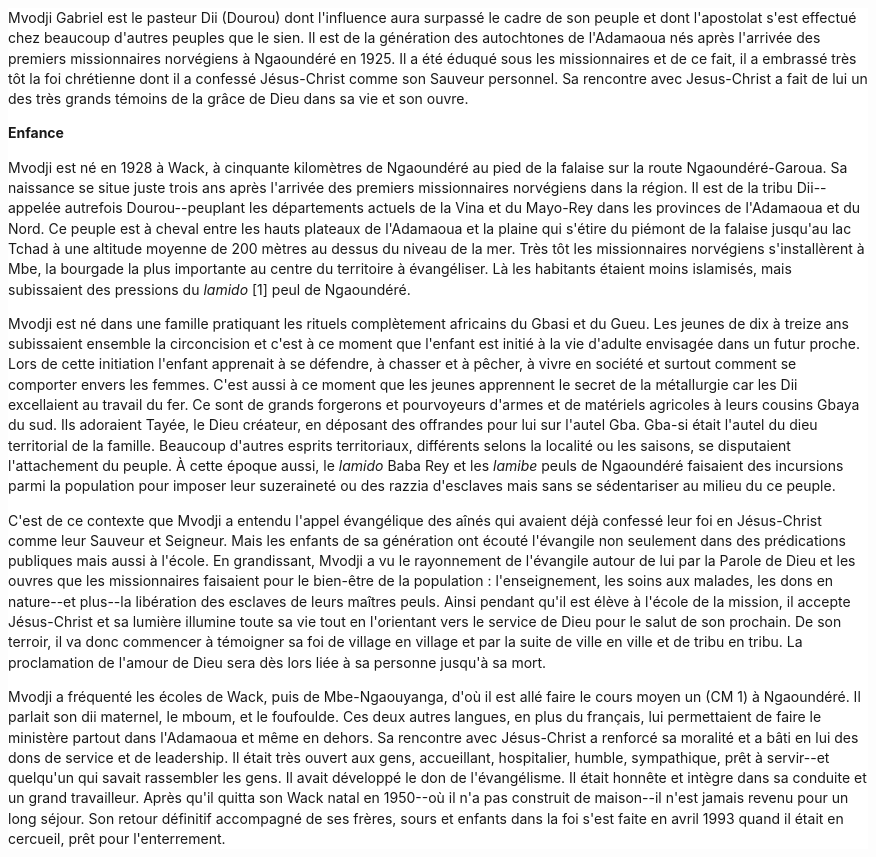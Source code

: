 


Mvodji Gabriel est le pasteur Dii (Dourou) dont l'influence aura surpassé le cadre de son peuple et dont l'apostolat s'est effectué chez beaucoup d'autres peuples que le sien. Il est de la génération des autochtones de l'Adamaoua nés après l'arrivée des premiers missionnaires norvégiens à Ngaoundéré en 1925. Il a été éduqué sous les missionnaires et de ce fait, il a embrassé très tôt la foi chrétienne dont il a confessé Jésus-Christ comme son Sauveur personnel. Sa rencontre avec Jesus-Christ a fait de lui un des très grands témoins de la grâce de Dieu dans sa vie et son ouvre.

**Enfance**

Mvodji est né en 1928 à Wack, à cinquante kilomètres de Ngaoundéré au pied de la falaise sur la route Ngaoundéré-Garoua. Sa naissance se situe juste trois ans après l'arrivée des premiers missionnaires norvégiens dans la région. Il est de la tribu Dii--appelée autrefois Dourou--peuplant les départements actuels de la Vina et du Mayo-Rey dans les provinces de l'Adamaoua et du Nord. Ce peuple est à cheval entre les hauts plateaux de l'Adamaoua et la plaine qui s'étire du piémont de la falaise jusqu'au lac Tchad à une altitude moyenne de 200 mètres au dessus du niveau de la mer. Très tôt les missionnaires norvégiens s'installèrent à Mbe, la bourgade la plus importante au centre du territoire à évangéliser. Là les habitants étaient moins islamisés, mais subissaient des pressions du *lamido* [1] peul de Ngaoundéré.

Mvodji est né dans une famille pratiquant les rituels complètement africains du Gbasi et du Gueu. Les jeunes de dix à treize ans subissaient ensemble la circoncision et c'est à ce moment que l'enfant est initié à la vie d'adulte envisagée dans un futur proche. Lors de cette initiation l'enfant apprenait à se défendre, à chasser et à pêcher, à vivre en société et surtout comment se comporter envers les femmes. C'est aussi à ce moment que les jeunes apprennent le secret de la métallurgie car les Dii excellaient au travail du fer. Ce sont de grands forgerons et pourvoyeurs d'armes et de matériels agricoles à leurs cousins Gbaya du sud. Ils adoraient Tayée, le Dieu créateur, en déposant des offrandes pour lui sur l'autel Gba. Gba-si était l'autel du dieu territorial de la famille. Beaucoup d'autres esprits territoriaux, différents selons la localité ou les saisons, se disputaient l'attachement du peuple. À cette époque aussi, le *lamido* Baba Rey et les *lamibe* peuls de Ngaoundéré faisaient des incursions parmi la population pour imposer leur suzeraineté ou des razzia d'esclaves mais sans se sédentariser au milieu du ce peuple.

C'est de ce contexte que Mvodji a entendu l'appel évangélique des aînés qui avaient déjà confessé leur foi en Jésus-Christ comme leur Sauveur et Seigneur. Mais les enfants de sa génération ont écouté l'évangile non seulement dans des prédications publiques mais aussi à l'école. En grandissant, Mvodji a vu le rayonnement de l'évangile autour de lui par la Parole de Dieu et les ouvres que les missionnaires faisaient pour le bien-être de la population : l'enseignement, les soins aux malades, les dons en nature--et plus--la libération des esclaves de leurs maîtres peuls. Ainsi pendant qu'il est élève à l'école de la mission, il accepte Jésus-Christ et sa lumière illumine toute sa vie tout en l'orientant vers le service de Dieu pour le salut de son prochain. De son terroir, il va donc commencer à témoigner sa foi de village en village et par la suite de ville en ville et de tribu en tribu. La proclamation de l'amour de Dieu sera dès lors liée à sa personne jusqu'à sa mort.

Mvodji a fréquenté les écoles de Wack, puis de Mbe-Ngaouyanga, d'où il est allé faire le cours moyen un (CM 1) à Ngaoundéré. Il parlait son dii maternel, le mboum, et le foufoulde. Ces deux autres langues, en plus du français, lui permettaient de faire le ministère partout dans l'Adamaoua et même en dehors. Sa rencontre avec Jésus-Christ a renforcé sa moralité et a bâti en lui des dons de service et de leadership. Il était très ouvert aux gens, accueillant, hospitalier, humble, sympathique, prêt à servir--et quelqu'un qui savait rassembler les gens. Il avait développé le don de l'évangélisme. Il était honnête et intègre dans sa conduite et un grand travailleur. Après qu'il quitta son Wack natal en 1950--où il n'a pas construit de maison--il n'est jamais revenu pour un long séjour. Son retour définitif accompagné de ses frères, sours et enfants dans la foi s'est faite en avril 1993 quand il était en cercueil, prêt pour l'enterrement.
